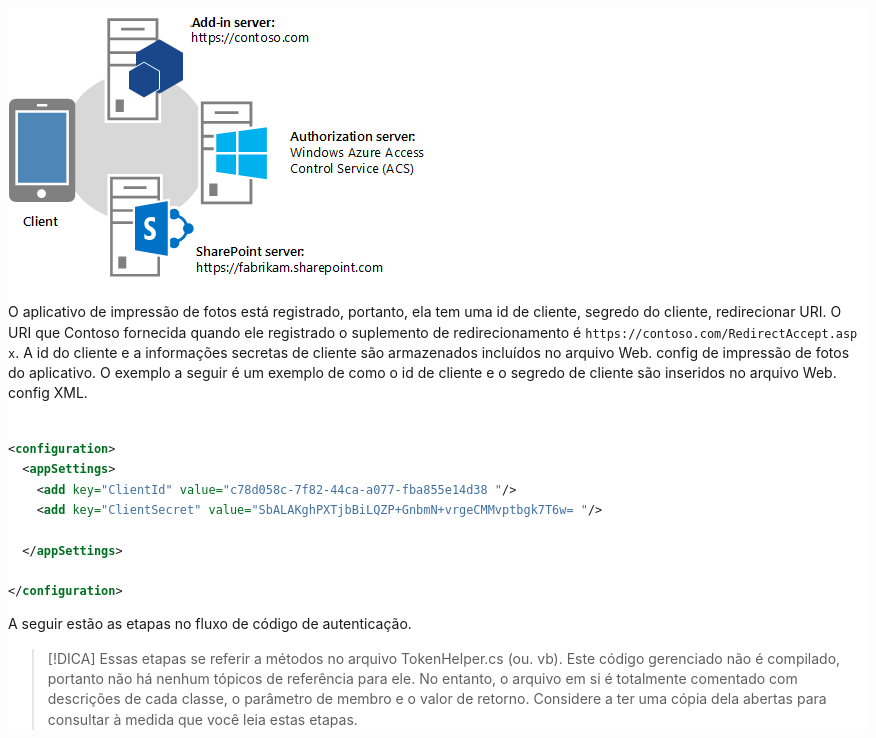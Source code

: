     
    

  
    
    
![OAuth](images/SharePoint_appsForSharePoint_3LeggedOauthFlow_0.png)
  
    
    
O aplicativo de impressão de fotos está registrado, portanto, ela tem uma id de cliente, segredo do cliente, redirecionar URI. O URI que Contoso fornecida quando ele registrado o suplemento de redirecionamento é  `https://contoso.com/RedirectAccept.aspx`. A id do cliente e a informações secretas de cliente são armazenados incluídos no arquivo Web. config de impressão de fotos do aplicativo. O exemplo a seguir é um exemplo de como o id de cliente e o segredo de cliente são inseridos no arquivo Web. config XML.
  
    
    



```XML

<configuration>
  <appSettings>
    <add key="ClientId" value="c78d058c-7f82-44ca-a077-fba855e14d38 "/>
    <add key="ClientSecret" value="SbALAKghPXTjbBiLQZP+GnbmN+vrgeCMMvptbgk7T6w= "/>

  </appSettings>

</configuration>
```

A seguir estão as etapas no fluxo de código de autenticação.
  
    
    

    
> [!DICA]
> Essas etapas se referir a métodos no arquivo TokenHelper.cs (ou. vb). Este código gerenciado não é compilado, portanto não há nenhum tópicos de referência para ele. No entanto, o arquivo em si é totalmente comentado com descrições de cada classe, o parâmetro de membro e o valor de retorno. Considere a ter uma cópia dela abertas para consultar à medida que você leia estas etapas.
  
    